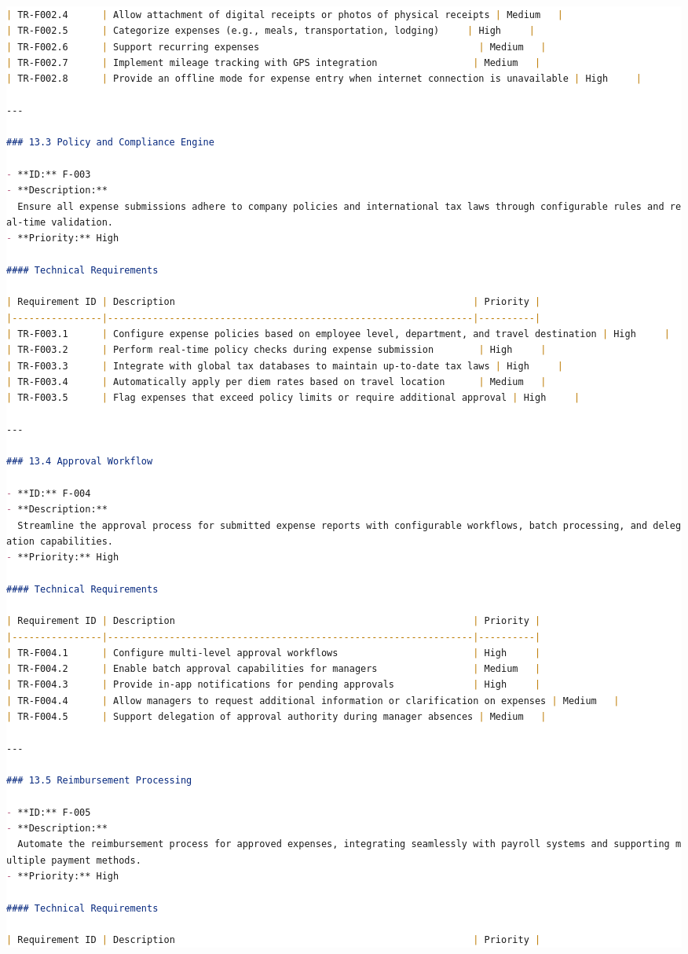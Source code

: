 ```markdown
| TR-F002.4      | Allow attachment of digital receipts or photos of physical receipts | Medium   |
| TR-F002.5      | Categorize expenses (e.g., meals, transportation, lodging)     | High     |
| TR-F002.6      | Support recurring expenses                                       | Medium   |
| TR-F002.7      | Implement mileage tracking with GPS integration                 | Medium   |
| TR-F002.8      | Provide an offline mode for expense entry when internet connection is unavailable | High     |

---

### 13.3 Policy and Compliance Engine

- **ID:** F-003
- **Description:** 
  Ensure all expense submissions adhere to company policies and international tax laws through configurable rules and real-time validation.
- **Priority:** High

#### Technical Requirements

| Requirement ID | Description                                                     | Priority |
|----------------|-----------------------------------------------------------------|----------|
| TR-F003.1      | Configure expense policies based on employee level, department, and travel destination | High     |
| TR-F003.2      | Perform real-time policy checks during expense submission        | High     |
| TR-F003.3      | Integrate with global tax databases to maintain up-to-date tax laws | High     |
| TR-F003.4      | Automatically apply per diem rates based on travel location      | Medium   |
| TR-F003.5      | Flag expenses that exceed policy limits or require additional approval | High     |

---

### 13.4 Approval Workflow

- **ID:** F-004
- **Description:** 
  Streamline the approval process for submitted expense reports with configurable workflows, batch processing, and delegation capabilities.
- **Priority:** High

#### Technical Requirements

| Requirement ID | Description                                                     | Priority |
|----------------|-----------------------------------------------------------------|----------|
| TR-F004.1      | Configure multi-level approval workflows                        | High     |
| TR-F004.2      | Enable batch approval capabilities for managers                 | Medium   |
| TR-F004.3      | Provide in-app notifications for pending approvals              | High     |
| TR-F004.4      | Allow managers to request additional information or clarification on expenses | Medium   |
| TR-F004.5      | Support delegation of approval authority during manager absences | Medium   |

---

### 13.5 Reimbursement Processing

- **ID:** F-005
- **Description:** 
  Automate the reimbursement process for approved expenses, integrating seamlessly with payroll systems and supporting multiple payment methods.
- **Priority:** High

#### Technical Requirements

| Requirement ID | Description                                                     | Priority |
```